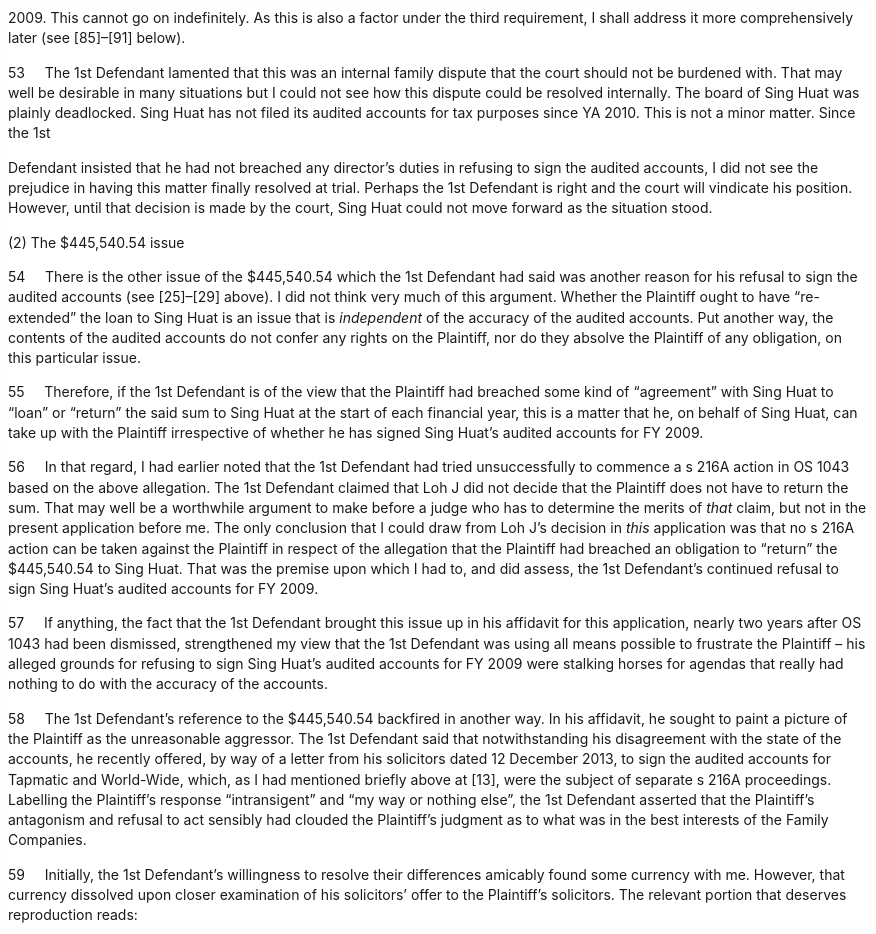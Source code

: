 2009\. This cannot go on indefinitely. As this is also a factor under the third requirement, I shall address it more comprehensively later (see [85]–[91] below). 

53     The 1st Defendant lamented that this was an internal family dispute that the court should not be burdened with. That may well be desirable in many situations but I could not see how this dispute could be resolved internally. The board of Sing Huat was plainly deadlocked. Sing Huat has not filed its audited accounts for tax purposes since YA 2010. This is not a minor matter. Since the 1st 


Defendant insisted that he had not breached any director’s duties in refusing to sign the audited accounts, I did not see the prejudice in having this matter finally resolved at trial. Perhaps the 1st Defendant is right and the court will vindicate his position. However, until that decision is made by the court, Sing Huat could not move forward as the situation stood. 

(2) The $445,540.54 issue 

54     There is the other issue of the $445,540.54 which the 1st Defendant had said was another reason for his refusal to sign the audited accounts (see [25]–[29] above). I did not think very much of this argument. Whether the Plaintiff ought to have “re-extended” the loan to Sing Huat is an issue that is _independent_ of the accuracy of the audited accounts. Put another way, the contents of the audited accounts do not confer any rights on the Plaintiff, nor do they absolve the Plaintiff of any obligation, on this particular issue. 

55     Therefore, if the 1st Defendant is of the view that the Plaintiff had breached some kind of “agreement” with Sing Huat to “loan” or “return” the said sum to Sing Huat at the start of each financial year, this is a matter that he, on behalf of Sing Huat, can take up with the Plaintiff irrespective of whether he has signed Sing Huat’s audited accounts for FY 2009. 

56     In that regard, I had earlier noted that the 1st Defendant had tried unsuccessfully to commence a s 216A action in OS 1043 based on the above allegation. The 1st Defendant claimed that Loh J did not decide that the Plaintiff does not have to return the sum. That may well be a worthwhile argument to make before a judge who has to determine the merits of _that_ claim, but not in the present application before me. The only conclusion that I could draw from Loh J’s decision in _this_ application was that no s 216A action can be taken against the Plaintiff in respect of the allegation that the Plaintiff had breached an obligation to “return” the $445,540.54 to Sing Huat. That was the premise upon which I had to, and did assess, the 1st Defendant’s continued refusal to sign Sing Huat’s audited accounts for FY 2009. 

57     If anything, the fact that the 1st Defendant brought this issue up in his affidavit for this application, nearly two years after OS 1043 had been dismissed, strengthened my view that the 1st Defendant was using all means possible to frustrate the Plaintiff – his alleged grounds for refusing to sign Sing Huat’s audited accounts for FY 2009 were stalking horses for agendas that really had nothing to do with the accuracy of the accounts. 

58     The 1st Defendant’s reference to the $445,540.54 backfired in another way. In his affidavit, he sought to paint a picture of the Plaintiff as the unreasonable aggressor. The 1st Defendant said that notwithstanding his disagreement with the state of the accounts, he recently offered, by way of a letter from his solicitors dated 12 December 2013, to sign the audited accounts for Tapmatic and World-Wide, which, as I had mentioned briefly above at [13], were the subject of separate s 216A proceedings. Labelling the Plaintiff’s response “intransigent” and “my way or nothing else”, the 1st Defendant asserted that the Plaintiff’s antagonism and refusal to act sensibly had clouded the Plaintiff’s judgment as to what was in the best interests of the Family Companies. 

59     Initially, the 1st Defendant’s willingness to resolve their differences amicably found some currency with me. However, that currency dissolved upon closer examination of his solicitors’ offer to the Plaintiff’s solicitors. The relevant portion that deserves reproduction reads: 
